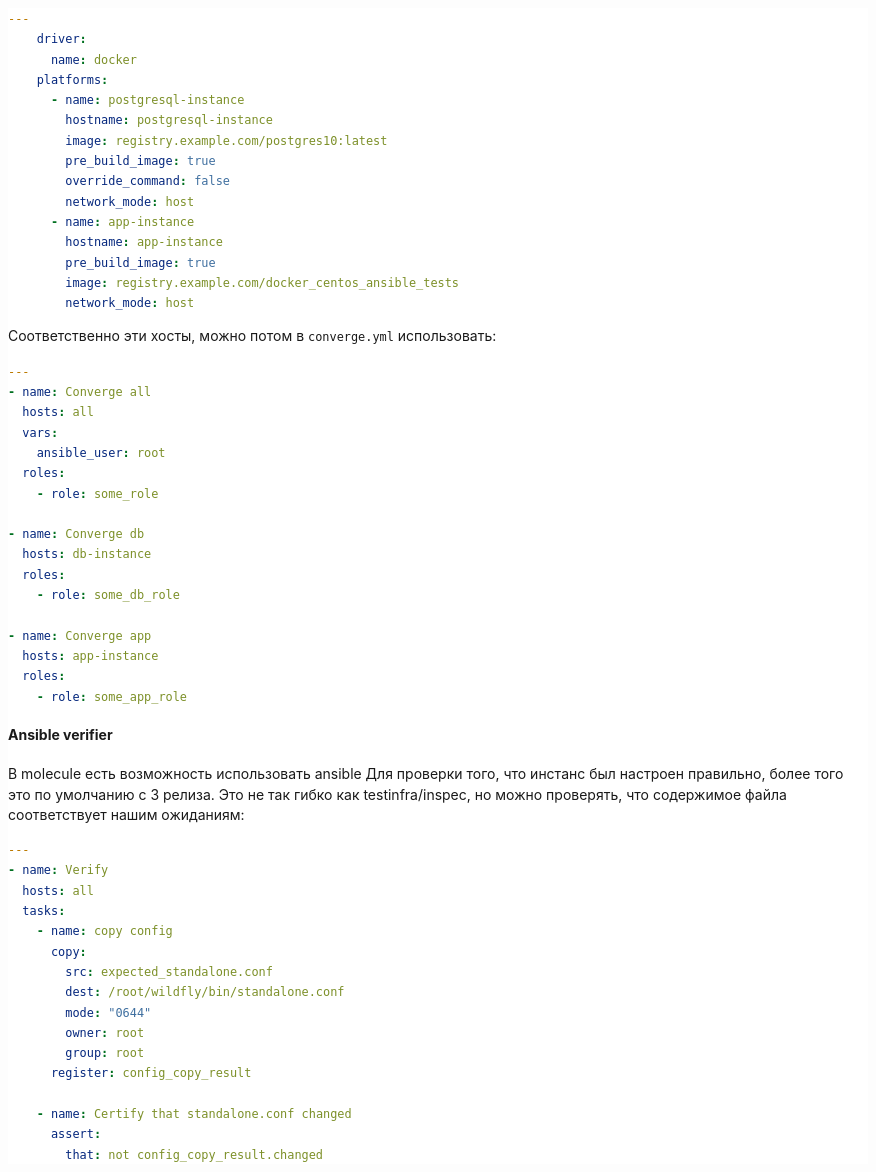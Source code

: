```YAML
---
    driver:
      name: docker
    platforms:
      - name: postgresql-instance
        hostname: postgresql-instance
        image: registry.example.com/postgres10:latest
        pre_build_image: true
        override_command: false
        network_mode: host
      - name: app-instance
        hostname: app-instance
        pre_build_image: true
        image: registry.example.com/docker_centos_ansible_tests
        network_mode: host
```

Соответственно эти хосты, можно потом в `converge.yml` использовать:

```YAML
---
- name: Converge all
  hosts: all
  vars:
    ansible_user: root
  roles:
    - role: some_role

- name: Converge db
  hosts: db-instance
  roles:
    - role: some_db_role

- name: Converge app
  hosts: app-instance
  roles:
    - role: some_app_role
```

#### Ansible verifier

В molecule есть возможность использовать ansible Для проверки того, что инстанс был настроен правильно, более того это по умолчанию с 3 релиза. Это не так гибко как testinfra/inspec, но можно проверять, что содержимое файла соответствует нашим ожиданиям:

```YAML
---
- name: Verify
  hosts: all
  tasks:
    - name: copy config
      copy:
        src: expected_standalone.conf
        dest: /root/wildfly/bin/standalone.conf
        mode: "0644"
        owner: root
        group: root
      register: config_copy_result

    - name: Certify that standalone.conf changed
      assert:
        that: not config_copy_result.changed
```

